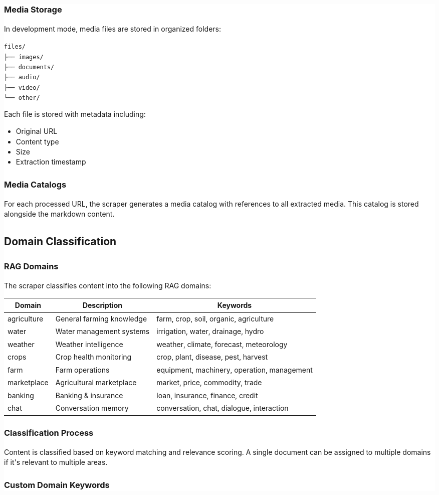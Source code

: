 ### Media Storage

In development mode, media files are stored in organized folders:

```
files/
├── images/
├── documents/
├── audio/
├── video/
└── other/
```

Each file is stored with metadata including:
- Original URL
- Content type
- Size
- Extraction timestamp

### Media Catalogs

For each processed URL, the scraper generates a media catalog with references to all extracted media. This catalog is stored alongside the markdown content.

## Domain Classification

### RAG Domains

The scraper classifies content into the following RAG domains:

| Domain | Description | Keywords |
|--------|-------------|----------|
| agriculture | General farming knowledge | farm, crop, soil, organic, agriculture |
| water | Water management systems | irrigation, water, drainage, hydro |
| weather | Weather intelligence | weather, climate, forecast, meteorology |
| crops | Crop health monitoring | crop, plant, disease, pest, harvest |
| farm | Farm operations | equipment, machinery, operation, management |
| marketplace | Agricultural marketplace | market, price, commodity, trade |
| banking | Banking & insurance | loan, insurance, finance, credit |
| chat | Conversation memory | conversation, chat, dialogue, interaction |

### Classification Process

Content is classified based on keyword matching and relevance scoring. A single document can be assigned to multiple domains if it's relevant to multiple areas.

### Custom Domain Keywords
